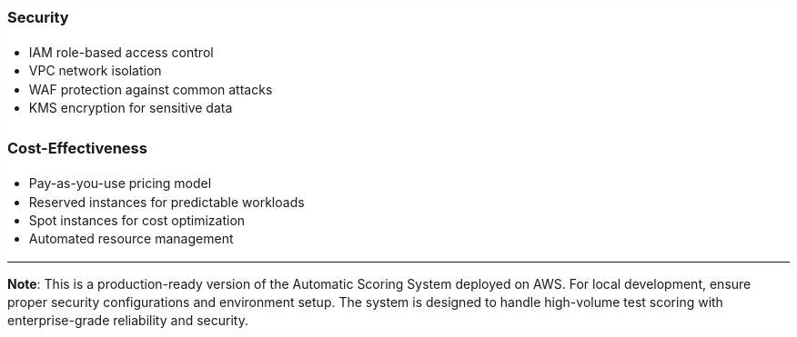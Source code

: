 ### **Security**

- IAM role-based access control
- VPC network isolation
- WAF protection against common attacks
- KMS encryption for sensitive data

### **Cost-Effectiveness**

- Pay-as-you-use pricing model
- Reserved instances for predictable workloads
- Spot instances for cost optimization
- Automated resource management

---

**Note**: This is a production-ready version of the Automatic Scoring System deployed on AWS. For local development, ensure proper security configurations and environment setup. The system is designed to handle high-volume test scoring with enterprise-grade reliability and security.
